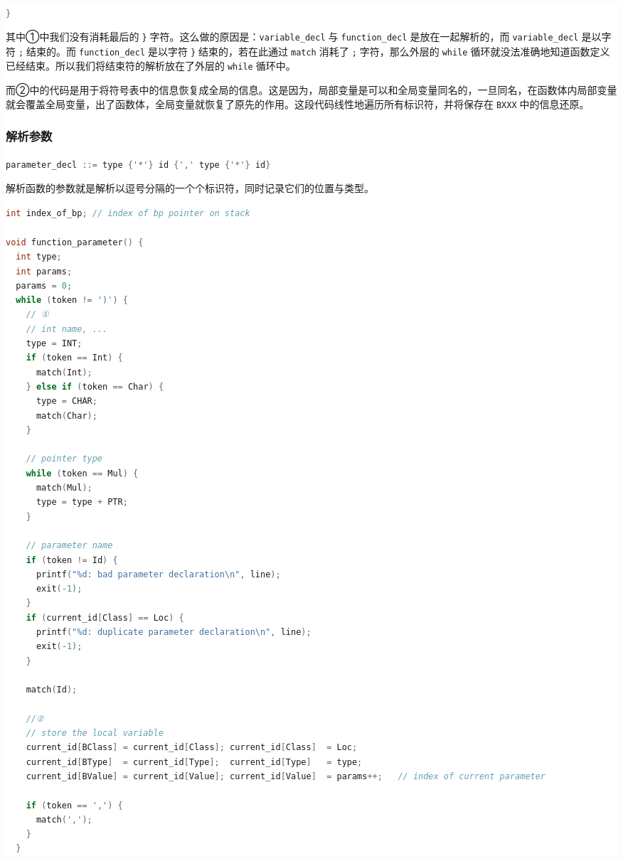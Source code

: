 ```c
}
```

其中①中我们没有消耗最后的 `}` 字符。这么做的原因是：`variable_decl` 与 `function_decl` 是放在一起解析的，而 `variable_decl` 是以字符 `;` 结束的。而 `function_decl` 是以字符 `}` 结束的，若在此通过 `match`
消耗了 `;` 字符，那么外层的 `while` 循环就没法准确地知道函数定义已经结束。所以我们将结束符的解析放在了外层的 `while` 循环中。

而②中的代码是用于将符号表中的信息恢复成全局的信息。这是因为，局部变量是可以和全局变量同名的，一旦同名，在函数体内局部变量就会覆盖全局变量，出了函数体，全局变量就恢复了原先的作用。这段代码线性地遍历所有标识符，并将保存在 `BXXX`
中的信息还原。

### 解析参数

```c
parameter_decl ::= type {'*'} id {',' type {'*'} id}
```

解析函数的参数就是解析以逗号分隔的一个个标识符，同时记录它们的位置与类型。

```c
int index_of_bp; // index of bp pointer on stack

void function_parameter() {
  int type;
  int params;
  params = 0;
  while (token != ')') {
    // ①
    // int name, ...
    type = INT;
    if (token == Int) {
      match(Int);
    } else if (token == Char) {
      type = CHAR;
      match(Char);
    }

    // pointer type
    while (token == Mul) {
      match(Mul);
      type = type + PTR;
    }
    
    // parameter name
    if (token != Id) {
      printf("%d: bad parameter declaration\n", line);
      exit(-1);
    }
    if (current_id[Class] == Loc) {
      printf("%d: duplicate parameter declaration\n", line);
      exit(-1);
    }

    match(Id);

    //②
    // store the local variable
    current_id[BClass] = current_id[Class]; current_id[Class]  = Loc;
    current_id[BType]  = current_id[Type];  current_id[Type]   = type;
    current_id[BValue] = current_id[Value]; current_id[Value]  = params++;   // index of current parameter

    if (token == ',') {
      match(',');
    }
  }
```